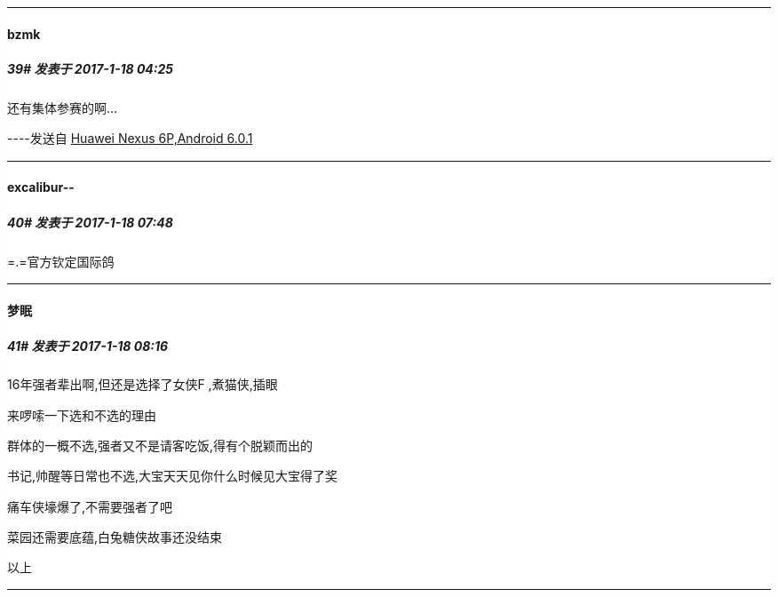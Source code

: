 





-----

####  bzmk  
##### 39#       发表于 2017-1-18 04:25




还有集体参赛的啊…


----发送自 [Huawei Nexus 6P,Android 6.0.1](http://stage1.5j4m.com/?1.22)







-----

####  excalibur--  
##### 40#       发表于 2017-1-18 07:48




=.=官方钦定国际鸽







-----

####  梦眠  
##### 41#       发表于 2017-1-18 08:16




16年强者辈出啊,但还是选择了女侠F ,煮猫侠,插眼

来啰嗦一下选和不选的理由

群体的一概不选,强者又不是请客吃饭,得有个脱颖而出的

书记,帅醒等日常也不选,大宝天天见你什么时候见大宝得了奖

痛车侠壕爆了,不需要强者了吧

菜园还需要底蕴,白兔糖侠故事还没结束

以上







-----
